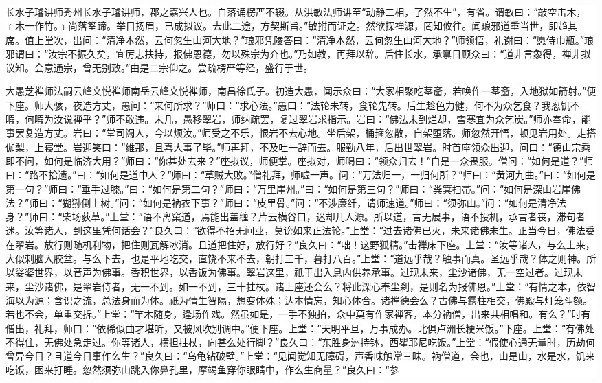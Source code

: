 长水子璿讲师秀州长水子璿讲师，郡之嘉兴人也。自落诵楞严不辍。从洪敏法师讲至“动静二相，了然不生”，有省。谓敏曰：“敲空击木，﹝木一作竹。﹞尚落筌蹄。举目扬眉，已成拟议。去此二途，方契斯旨。”敏拊而证之。然欲探禅源，罔知攸往。闻琅邪道重当世，即趋其席。值上堂次，出问：“清净本然，云何忽生山河大地？”琅邪凭陵答曰：“清净本然，云何忽生山河大地？”师领悟，礼谢曰：“愿侍巾瓶。”琅邪谓曰：“汝宗不振久矣，宜厉志扶持，报佛恩德，勿以殊宗为介也。”乃如教，再拜以辞。后住长水，承禀日顾众曰：“道非言象得，禅非拟议知。会意通宗，曾无别致。”由是二宗仰之。尝疏楞严等经，盛行于世。

大愚芝禅师法嗣云峰文悦禅师南岳云峰文悦禅师，南昌徐氏子。初造大愚，闻示众曰：“大家相聚吃茎齑，若唤作一茎齑，入地狱如箭射。”便下座。师大骇，夜造方丈，愚问：“来何所求？”师曰：“求心法。”愚曰：“法轮未转，食轮先转。后生趁色力健，何不为众乞食？我忍饥不暇，何暇为汝说禅乎？”师不敢违。未几，愚移翠岩，师纳疏罢，复过翠岩求指示。岩曰：“佛法未到烂却，雪寒宜为众乞炭。”师亦奉命，能事罢复造方丈。岩曰：“堂司阙人，今以烦汝。”师受之不乐，恨岩不去心地。坐后架，桶箍忽散，自架堕落。师忽然开悟，顿见岩用处。走搭伽梨，上寝堂。岩迎笑曰：“维那，且喜大事了毕。”师再拜，不及吐一辞而去。服勤八年，后出世翠岩。时首座领众出迎，问曰：“德山宗乘即不问，如何是临济大用？”师曰：“你甚处去来？”座拟议，师便掌。座拟对，师喝曰：“领众归去！”自是一众畏服。僧问：“如何是道？”师曰：“路不拾遗。”曰：“如何是道中人？”师曰：“草贼大败。”僧礼拜，师嘘一声。问：“万法归一，一归何所？”师曰：“黄河九曲。”曰：“如何是第一句？”师曰：“垂手过膝。”曰：“如何是第二句？”师曰：“万里崖州。”曰：“如何是第三句？”师曰：“粪箕扫帚。”问：“如何是深山岩崖佛法？”师曰：“猢狲倒上树。”问：“如何是衲衣下事？”师曰：“皮里骨。”问：“不涉廉纤，请师速道。”师曰：“须弥山。”问：“如何是清净法身？”师曰：“柴场荻草。”上堂：“语不离窠道，焉能出盖缠？片云横谷口，迷却几人源。所以道，言无展事，语不投机，承言者丧，滞句者迷。汝等诸人，到这里凭何话会？”良久曰：“欲得不招无间业，莫谤如来正法轮。”上堂：“过去诸佛已灭，未来诸佛未生。正当今日，佛法委在翠岩。放行则随机利物，把住则瓦解冰消。且道把住好，放行好？”良久曰：“咄！这野狐精。”击禅床下座。上堂：“汝等诸人，与么上来，大似剌脑入胶盆。与么下去，也是平地吃交，直饶不来不去，朝打三千，暮打八百。”上堂：“道远乎哉？触事而真。圣远乎哉？体之则神。所以娑婆世界，以音声为佛事。香积世界，以香饭为佛事。翠岩这里，祇于出入息内供养承事。过现未来，尘沙诸佛，无一空过者。过现未来，尘沙诸佛，是翠岩侍者，无一不到。如一不到，三十拄杖。诸上座还会么？将此深心奉尘刹，是则名为报佛恩。”上堂：“有情之本，依智海以为源；含识之流，总法身而为体。祇为情生智隔，想变体殊；达本情忘，知心体合。诸禅德会么？古佛与露柱相交，佛殿与灯笼斗额。若也不会，单重交拆。”上堂：“竿木随身，逢场作戏。然虽如是，一手不独拍，众中莫有作家禅客，本分衲僧，出来共相唱和。有么？”时有僧出，礼拜，师曰：“依稀似曲才堪听，又被风吹别调中。”便下座。上堂：“天明平旦，万事成办。北俱卢洲长粳米饭。”下座。上堂：“有佛处不得住，无佛处急走过。你等诸人，横担拄杖，向甚么处行脚？”良久曰：“东胜身洲持钵，西瞿耶尼吃饭。”上堂：“假使心通无量时，历劫何曾异今日？且道今日事作么生？”良久曰：“乌龟钻破壁。”上堂：“见闻觉知无障碍，声香味触常三昧。衲僧道，会也，山是山，水是水，饥来吃饭，困来打睡。忽然须弥山跳入你鼻孔里，摩竭鱼穿你眼睛中，作么生商量？”良久曰：“参